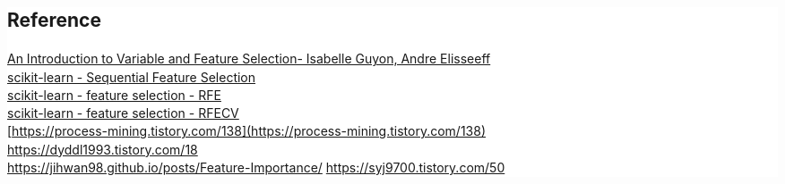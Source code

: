 ## Reference  

[An Introduction to Variable and Feature Selection- Isabelle Guyon, Andre Elisseeff](https://www.jmlr.org/papers/volume3/guyon03a/guyon03a.pdf)  
[scikit-learn - Sequential Feature Selection](https://scikit-learn.org/stable/modules/feature_selection.html)  
[scikit-learn - feature selection - RFE](https://scikit-learn.org/stable/modules/generated/sklearn.feature_selection.RFE.html)  
[scikit-learn - feature selection - RFECV](https://scikit-learn.org/stable/modules/generated/sklearn.feature_selection.RFECV.html)  
[https://process-mining.tistory.com/138](https://process-mining.tistory.com/138)  
https://dyddl1993.tistory.com/18  
https://jihwan98.github.io/posts/Feature-Importance/
https://syj9700.tistory.com/50  